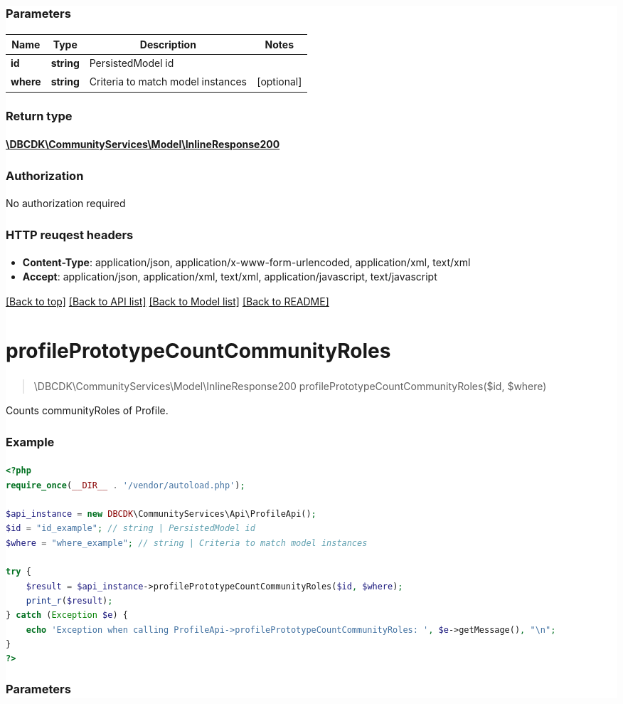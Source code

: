 ```php
```

### Parameters

Name | Type | Description  | Notes
------------- | ------------- | ------------- | -------------
 **id** | **string**| PersistedModel id | 
 **where** | **string**| Criteria to match model instances | [optional] 

### Return type

[**\DBCDK\CommunityServices\Model\InlineResponse200**](InlineResponse200.md)

### Authorization

No authorization required

### HTTP reuqest headers

 - **Content-Type**: application/json, application/x-www-form-urlencoded, application/xml, text/xml
 - **Accept**: application/json, application/xml, text/xml, application/javascript, text/javascript

[[Back to top]](#) [[Back to API list]](../README.md#documentation-for-api-endpoints) [[Back to Model list]](../README.md#documentation-for-models) [[Back to README]](../README.md)

# **profilePrototypeCountCommunityRoles**
> \DBCDK\CommunityServices\Model\InlineResponse200 profilePrototypeCountCommunityRoles($id, $where)

Counts communityRoles of Profile.

### Example 
```php
<?php
require_once(__DIR__ . '/vendor/autoload.php');

$api_instance = new DBCDK\CommunityServices\Api\ProfileApi();
$id = "id_example"; // string | PersistedModel id
$where = "where_example"; // string | Criteria to match model instances

try { 
    $result = $api_instance->profilePrototypeCountCommunityRoles($id, $where);
    print_r($result);
} catch (Exception $e) {
    echo 'Exception when calling ProfileApi->profilePrototypeCountCommunityRoles: ', $e->getMessage(), "\n";
}
?>
```

### Parameters
